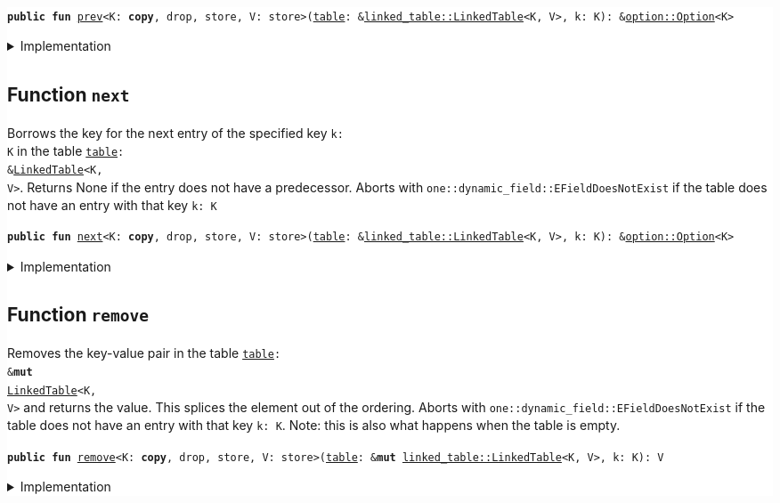 
<pre><code><b>public</b> <b>fun</b> <a href="../one-framework/linked_table.md#0x2_linked_table_prev">prev</a>&lt;K: <b>copy</b>, drop, store, V: store&gt;(<a href="../one-framework/table.md#0x2_table">table</a>: &<a href="../one-framework/linked_table.md#0x2_linked_table_LinkedTable">linked_table::LinkedTable</a>&lt;K, V&gt;, k: K): &<a href="../move-stdlib/option.md#0x1_option_Option">option::Option</a>&lt;K&gt;
</code></pre>



<details><summary>Implementation</summary></details>

<a name="0x2_linked_table_next"></a>

## Function `next`

Borrows the key for the next entry of the specified key <code>k: K</code> in the table
<code><a href="../one-framework/table.md#0x2_table">table</a>: &<a href="../one-framework/linked_table.md#0x2_linked_table_LinkedTable">LinkedTable</a>&lt;K, V&gt;</code>. Returns None if the entry does not have a predecessor.
Aborts with <code>one::dynamic_field::EFieldDoesNotExist</code> if the table does not have an entry with
that key <code>k: K</code>


<pre><code><b>public</b> <b>fun</b> <a href="../one-framework/linked_table.md#0x2_linked_table_next">next</a>&lt;K: <b>copy</b>, drop, store, V: store&gt;(<a href="../one-framework/table.md#0x2_table">table</a>: &<a href="../one-framework/linked_table.md#0x2_linked_table_LinkedTable">linked_table::LinkedTable</a>&lt;K, V&gt;, k: K): &<a href="../move-stdlib/option.md#0x1_option_Option">option::Option</a>&lt;K&gt;
</code></pre>



<details><summary>Implementation</summary></details>

<a name="0x2_linked_table_remove"></a>

## Function `remove`

Removes the key-value pair in the table <code><a href="../one-framework/table.md#0x2_table">table</a>: &<b>mut</b> <a href="../one-framework/linked_table.md#0x2_linked_table_LinkedTable">LinkedTable</a>&lt;K, V&gt;</code> and returns the value.
This splices the element out of the ordering.
Aborts with <code>one::dynamic_field::EFieldDoesNotExist</code> if the table does not have an entry with
that key <code>k: K</code>. Note: this is also what happens when the table is empty.


<pre><code><b>public</b> <b>fun</b> <a href="../one-framework/linked_table.md#0x2_linked_table_remove">remove</a>&lt;K: <b>copy</b>, drop, store, V: store&gt;(<a href="../one-framework/table.md#0x2_table">table</a>: &<b>mut</b> <a href="../one-framework/linked_table.md#0x2_linked_table_LinkedTable">linked_table::LinkedTable</a>&lt;K, V&gt;, k: K): V
</code></pre>



<details><summary>Implementation</summary></details>
